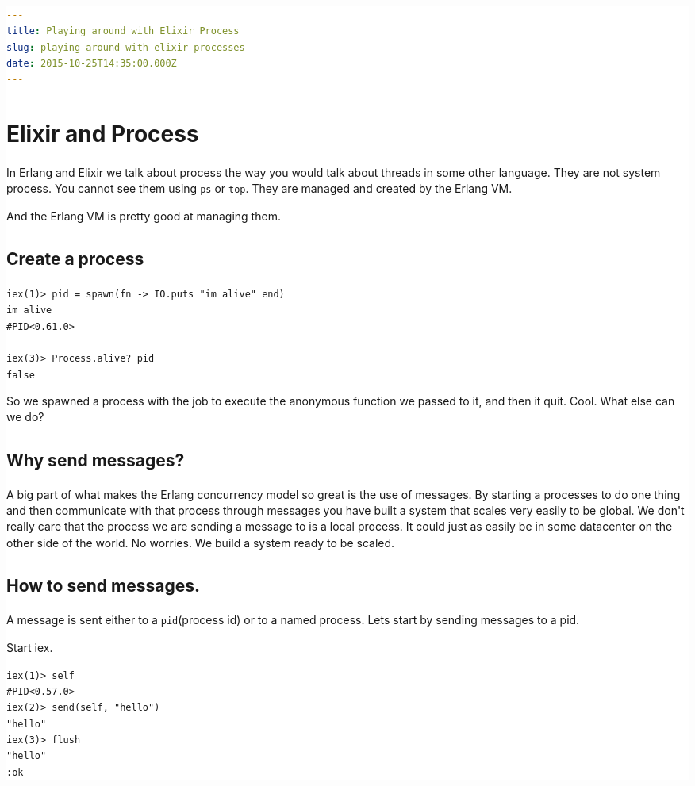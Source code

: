 ```yaml
---
title: Playing around with Elixir Process
slug: playing-around-with-elixir-processes
date: 2015-10-25T14:35:00.000Z
---
```


# Elixir and Process

In Erlang and Elixir we talk about process the way you would talk about threads in some other language. They are not system process. You cannot see them using `ps` or `top`. They are managed and created by the Erlang VM.

And the Erlang VM is pretty good at managing them.

## Create a process
```language-elixir
iex(1)> pid = spawn(fn -> IO.puts "im alive" end)
im alive
#PID<0.61.0>

iex(3)> Process.alive? pid
false
```

So we spawned a process with the job to execute the anonymous function we passed to it, and then it quit.
Cool. What else can we do?

## Why send messages?
A big part of what makes the Erlang concurrency model so great is the use of messages. By starting a processes to do one thing and then communicate with that process through messages you have built a system that scales very easily to be global. We don't really care that the process we are sending a message to is a local process. It could just as easily be in some datacenter on the other side of the world. No worries. We build a system ready to be scaled.

## How to send messages.
A message is sent either to a `pid`(process id) or to a named process. Lets start by sending messages to a pid.

Start iex.
```language-elixir
iex(1)> self
#PID<0.57.0>
iex(2)> send(self, "hello")
"hello"
iex(3)> flush
"hello"
:ok
```
